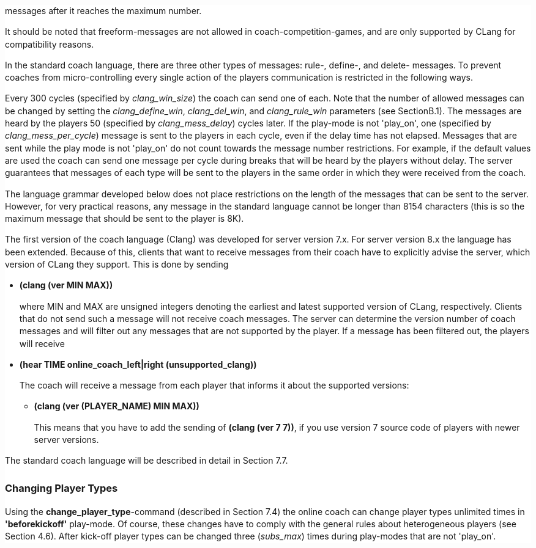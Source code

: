 messages after it reaches the maximum number.

It should be noted that freeform-messages are not allowed in coach-competition-games,
and are only supported by CLang for compatibility reasons.

In the standard coach language, there are three other types of messages: rule-, define-,
and delete- messages. To prevent coaches from micro-controlling every single action of
the players communication is restricted in the following ways.

Every 300 cycles (specified by *clang_win_size*) the coach can send one of each. Note
that the number of allowed messages can be changed by setting the *clang_define_win*,
*clang_del_win*, and *clang_rule_win* parameters (see SectionB.1). The messages are heard
by the players 50 (specified by *clang_mess_delay*) cycles later. If the play-mode is not
'play_on', one (specified by *clang_mess_per_cycle*) message is sent to the players in each
cycle, even if the delay time has not elapsed. Messages that are sent while the play mode
is not 'play_on' do not count towards the message number restrictions. For example, if
the default values are used the coach can send one message per cycle during breaks that
will be heard by the players without delay. The server guarantees that messages of each
type will be sent to the players in the same order in which they were received from the
coach.

The language grammar developed below does not place restrictions on the length of
the messages that can be sent to the server. However, for very practical reasons, any
message in the standard language cannot be longer than 8154 characters (this is so the
maximum message that should be sent to the player is 8K).

The first version of the coach language (Clang) was developed for server version 7.x.
For server version 8.x the language has been extended. Because of this, clients that want
to receive messages from their coach have to explicitly advise the server, which version
of CLang they support. This is done by sending

- **(clang (ver MIN MAX))**

  where MIN and MAX are unsigned integers denoting the earliest and latest supported
  version of CLang, respectively. Clients that do not send such a message will not receive
  coach messages. The server can determine the version number of coach messages
  and will filter out any messages that are not supported by the player. If a message has
  been filtered out, the players will receive

- **(hear TIME online_coach_left|right (unsupported_clang))**

  The coach will receive a message from each player that informs it about the supported
  versions:

  - **(clang (ver (PLAYER_NAME) MIN MAX))**

    This means that you have to add the sending of **(clang (ver 7 7))**, if you use version
    7 source code of players with newer server versions.

The standard coach language will be described in detail in Section 7.7.

### Changing Player Types

Using the **change_player_type**-command (described in Section 7.4) the online coach
can change player types unlimited times in **'beforekickoff'** play-mode. Of course,
these changes have to comply with the general rules about heterogeneous players (see
Section 4.6). After kick-off player types can be changed three (*subs_max*) times during
play-modes that are not 'play_on'.
